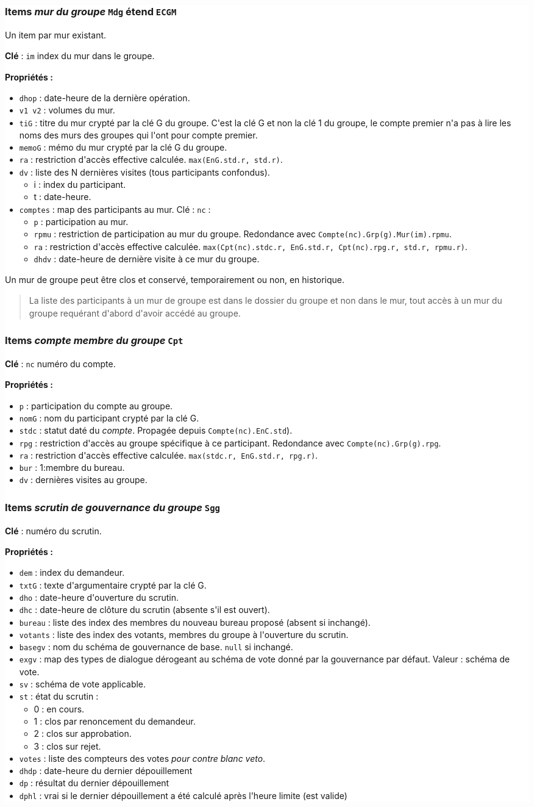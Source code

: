 ### Items *mur du groupe* `Mdg` étend `ECGM`
Un item par mur existant.

**Clé** : `im` index du mur dans le groupe.

**Propriétés :**
- `dhop` : date-heure de la dernière opération.
- `v1 v2` : volumes du mur.
- `tiG` : titre du mur crypté par la clé G du groupe. C'est la clé G et non la clé 1 du groupe, le compte premier n'a pas à lire les noms des murs des groupes qui l'ont pour compte premier.
- `memoG` : mémo du mur crypté par la clé G du groupe.
- `ra` : restriction d'accès effective calculée. `max(EnG.std.r, std.r)`.
- `dv` : liste des N dernières visites (tous participants confondus).
    - i : index du participant.
    - t : date-heure.
- `comptes` : map des participants au mur. Clé : `nc` :
    - `p` : participation au mur.
    - `rpmu` : restriction de participation au mur du groupe. Redondance avec `Compte(nc).Grp(g).Mur(im).rpmu`.
    - `ra` : restriction d'accès effective calculée. `max(Cpt(nc).stdc.r, EnG.std.r, Cpt(nc).rpg.r, std.r, rpmu.r)`.
    - `dhdv` : date-heure de dernière visite à ce mur du groupe.

Un mur de groupe peut être clos et conservé, temporairement ou non, en historique.

>La liste des participants à un mur de groupe est dans le dossier du groupe et non dans le mur, tout accès à un mur du groupe requérant d'abord d'avoir accédé au groupe.

### Items *compte membre du groupe* `Cpt`
**Clé** : `nc` numéro du compte.

**Propriétés :**
- `p` : participation du compte au groupe.
- `nomG` : nom du participant crypté par la clé G.
- `stdc` : statut daté du *compte*. Propagée depuis `Compte(nc).EnC.std`).
- `rpg` : restriction d'accès au groupe spécifique à ce participant. Redondance avec `Compte(nc).Grp(g).rpg`.
- `ra` : restriction d'accès effective calculée. `max(stdc.r, EnG.std.r, rpg.r)`.
- `bur` : 1:membre du bureau.
- `dv` : dernières visites au groupe.

### Items *scrutin de gouvernance du groupe* `Sgg`
**Clé** : numéro du scrutin.

**Propriétés :**
- `dem` : index du demandeur.
- `txtG` : texte d'argumentaire crypté par la clé G.
- `dho` : date-heure d'ouverture du scrutin.
- `dhc` : date-heure de clôture du scrutin (absente s'il est ouvert).
- `bureau` : liste des index des membres du nouveau bureau proposé (absent si inchangé).
- `votants` : liste des index des votants, membres du groupe à l'ouverture du scrutin.
- `basegv` : nom du schéma de gouvernance de base. `null` si inchangé.
- `exgv` : map des types de dialogue dérogeant au schéma de vote donné par la gouvernance par défaut. Valeur : schéma de vote.
- `sv` : schéma de vote applicable.
- `st` : état du scrutin :
    - 0 : en cours.
    - 1 : clos par renoncement du demandeur.
    - 2 : clos sur approbation.
    - 3 : clos sur rejet.
- `votes` : liste des compteurs des votes *pour contre blanc veto*.
- `dhdp` : date-heure du dernier dépouillement
- `dp` : résultat du dernier dépouillement
- `dphl` : vrai si le dernier dépouillement a été calculé après l'heure limite (est valide)
